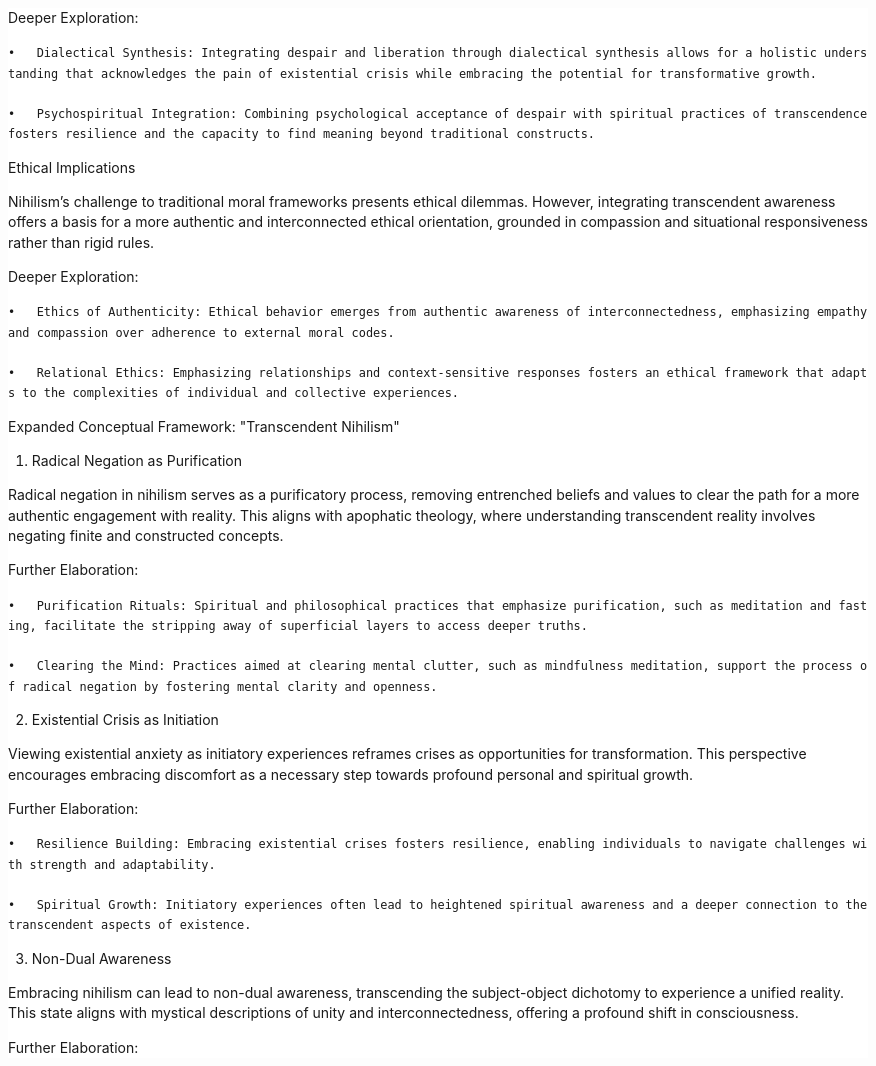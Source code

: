 Deeper Exploration:

	•	Dialectical Synthesis: Integrating despair and liberation through dialectical synthesis allows for a holistic understanding that acknowledges the pain of existential crisis while embracing the potential for transformative growth.

	•	Psychospiritual Integration: Combining psychological acceptance of despair with spiritual practices of transcendence fosters resilience and the capacity to find meaning beyond traditional constructs.

Ethical Implications

Nihilism’s challenge to traditional moral frameworks presents ethical dilemmas. However, integrating transcendent awareness offers a basis for a more authentic and interconnected ethical orientation, grounded in compassion and situational responsiveness rather than rigid rules.

Deeper Exploration:

	•	Ethics of Authenticity: Ethical behavior emerges from authentic awareness of interconnectedness, emphasizing empathy and compassion over adherence to external moral codes.

	•	Relational Ethics: Emphasizing relationships and context-sensitive responses fosters an ethical framework that adapts to the complexities of individual and collective experiences.

Expanded Conceptual Framework: "Transcendent Nihilism"

1. Radical Negation as Purification

Radical negation in nihilism serves as a purificatory process, removing entrenched beliefs and values to clear the path for a more authentic engagement with reality. This aligns with apophatic theology, where understanding transcendent reality involves negating finite and constructed concepts.

Further Elaboration:

	•	Purification Rituals: Spiritual and philosophical practices that emphasize purification, such as meditation and fasting, facilitate the stripping away of superficial layers to access deeper truths.

	•	Clearing the Mind: Practices aimed at clearing mental clutter, such as mindfulness meditation, support the process of radical negation by fostering mental clarity and openness.

2. Existential Crisis as Initiation

Viewing existential anxiety as initiatory experiences reframes crises as opportunities for transformation. This perspective encourages embracing discomfort as a necessary step towards profound personal and spiritual growth.

Further Elaboration:

	•	Resilience Building: Embracing existential crises fosters resilience, enabling individuals to navigate challenges with strength and adaptability.

	•	Spiritual Growth: Initiatory experiences often lead to heightened spiritual awareness and a deeper connection to the transcendent aspects of existence.

3. Non-Dual Awareness

Embracing nihilism can lead to non-dual awareness, transcending the subject-object dichotomy to experience a unified reality. This state aligns with mystical descriptions of unity and interconnectedness, offering a profound shift in consciousness.

Further Elaboration:
